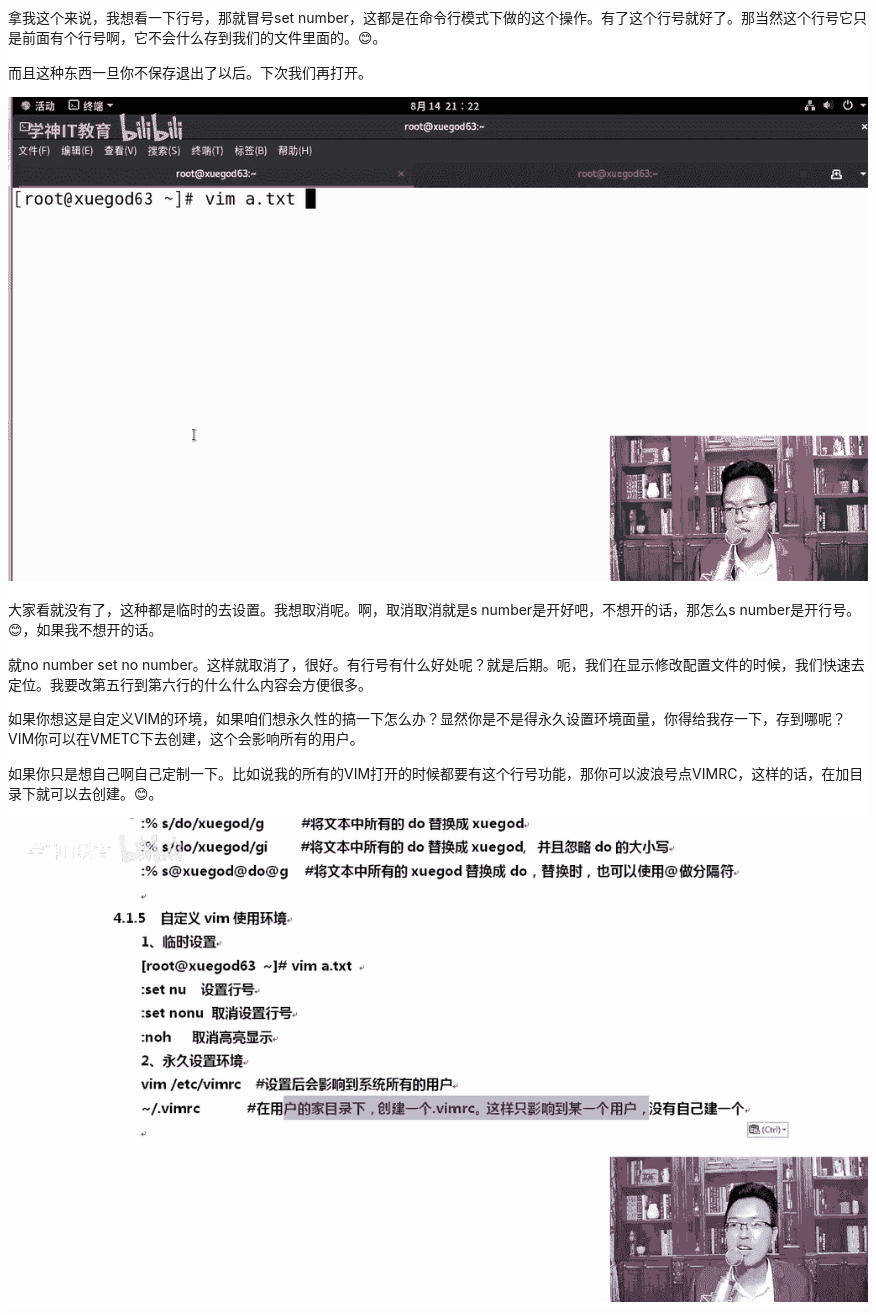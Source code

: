 拿我这个来说，我想看一下行号，那就冒号set number，这都是在命令行模式下做的这个操作。有了这个行号就好了。那当然这个行号它只是前面有个行号啊，它不会什么存到我们的文件里面的。😊。

而且这种东西一旦你不保存退出了以后。下次我们再打开。

![](img/8b730af70855f36ab372431ea5511a23_42.png)

大家看就没有了，这种都是临时的去设置。我想取消呢。啊，取消取消就是s number是开好吧，不想开的话，那怎么s number是开行号。😊，如果我不想开的话。

就no number set no number。这样就取消了，很好。有行号有什么好处呢？就是后期。呃，我们在显示修改配置文件的时候，我们快速去定位。我要改第五行到第六行的什么什么内容会方便很多。

如果你想这是自定义VIM的环境，如果咱们想永久性的搞一下怎么办？显然你是不是得永久设置环境面量，你得给我存一下，存到哪呢？VIM你可以在VMETC下去创建，这个会影响所有的用户。

如果你只是想自己啊自己定制一下。比如说我的所有的VIM打开的时候都要有这个行号功能，那你可以波浪号点VIMRC，这样的话，在加目录下就可以去创建。😊。



![](img/8b730af70855f36ab372431ea5511a23_44.png)
